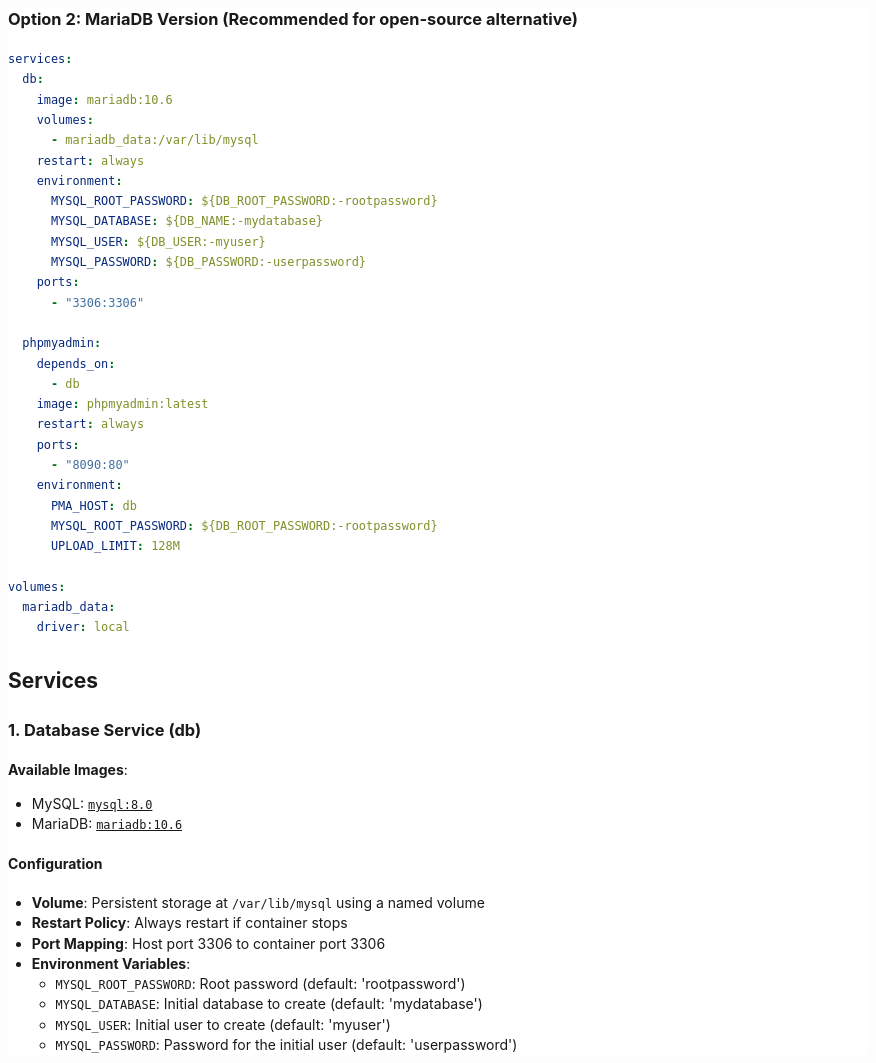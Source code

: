 ### Option 2: MariaDB Version (Recommended for open-source alternative)

```yaml
services:
  db:
    image: mariadb:10.6
    volumes:
      - mariadb_data:/var/lib/mysql
    restart: always
    environment:
      MYSQL_ROOT_PASSWORD: ${DB_ROOT_PASSWORD:-rootpassword}
      MYSQL_DATABASE: ${DB_NAME:-mydatabase}
      MYSQL_USER: ${DB_USER:-myuser}
      MYSQL_PASSWORD: ${DB_PASSWORD:-userpassword}
    ports:
      - "3306:3306"

  phpmyadmin:
    depends_on:
      - db
    image: phpmyadmin:latest
    restart: always
    ports:
      - "8090:80"
    environment:
      PMA_HOST: db
      MYSQL_ROOT_PASSWORD: ${DB_ROOT_PASSWORD:-rootpassword}
      UPLOAD_LIMIT: 128M

volumes:
  mariadb_data:
    driver: local
```

## Services

### 1. Database Service (db)

**Available Images**:

- MySQL: [`mysql:8.0`](https://hub.docker.com/_/mysql)
- MariaDB: [`mariadb:10.6`](https://hub.docker.com/_/mariadb)

#### Configuration

- **Volume**: Persistent storage at `/var/lib/mysql` using a named volume
- **Restart Policy**: Always restart if container stops
- **Port Mapping**: Host port 3306 to container port 3306
- **Environment Variables**:
  - `MYSQL_ROOT_PASSWORD`: Root password (default: 'rootpassword')
  - `MYSQL_DATABASE`: Initial database to create (default: 'mydatabase')
  - `MYSQL_USER`: Initial user to create (default: 'myuser')
  - `MYSQL_PASSWORD`: Password for the initial user (default: 'userpassword')
